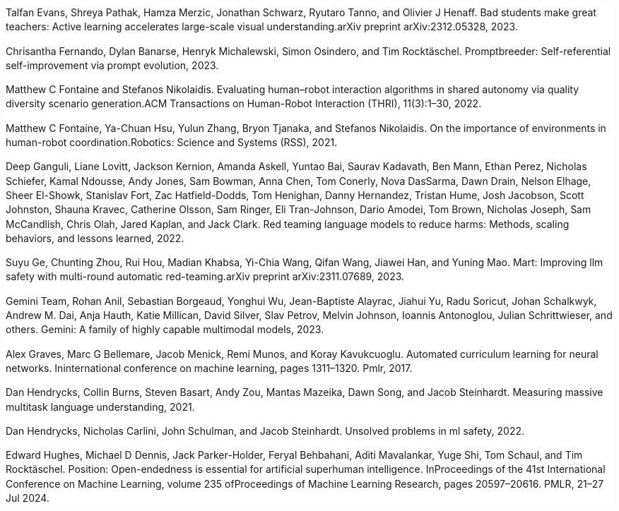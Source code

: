 Talfan Evans, Shreya Pathak, Hamza Merzic, Jonathan Schwarz, Ryutaro Tanno, and Olivier J Henaff. Bad students
make great teachers: Active learning accelerates large-scale visual understanding.arXiv preprint arXiv:2312.05328,
2023.

Chrisantha Fernando, Dylan Banarse, Henryk Michalewski, Simon Osindero, and Tim Rocktäschel. Promptbreeder:
Self-referential self-improvement via prompt evolution, 2023.

Matthew C Fontaine and Stefanos Nikolaidis. Evaluating human–robot interaction algorithms in shared autonomy via
quality diversity scenario generation.ACM Transactions on Human-Robot Interaction (THRI), 11(3):1–30, 2022.

Matthew C Fontaine, Ya-Chuan Hsu, Yulun Zhang, Bryon Tjanaka, and Stefanos Nikolaidis. On the importance of
environments in human-robot coordination.Robotics: Science and Systems (RSS), 2021.

Deep Ganguli, Liane Lovitt, Jackson Kernion, Amanda Askell, Yuntao Bai, Saurav Kadavath, Ben Mann, Ethan
Perez, Nicholas Schiefer, Kamal Ndousse, Andy Jones, Sam Bowman, Anna Chen, Tom Conerly, Nova DasSarma,
Dawn Drain, Nelson Elhage, Sheer El-Showk, Stanislav Fort, Zac Hatfield-Dodds, Tom Henighan, Danny Hernandez,
Tristan Hume, Josh Jacobson, Scott Johnston, Shauna Kravec, Catherine Olsson, Sam Ringer, Eli Tran-Johnson,
Dario Amodei, Tom Brown, Nicholas Joseph, Sam McCandlish, Chris Olah, Jared Kaplan, and Jack Clark. Red
teaming language models to reduce harms: Methods, scaling behaviors, and lessons learned, 2022.

Suyu Ge, Chunting Zhou, Rui Hou, Madian Khabsa, Yi-Chia Wang, Qifan Wang, Jiawei Han, and Yuning Mao. Mart:
Improving llm safety with multi-round automatic red-teaming.arXiv preprint arXiv:2311.07689, 2023.

Gemini Team, Rohan Anil, Sebastian Borgeaud, Yonghui Wu, Jean-Baptiste Alayrac, Jiahui Yu, Radu Soricut, Johan
Schalkwyk, Andrew M. Dai, Anja Hauth, Katie Millican, David Silver, Slav Petrov, Melvin Johnson, Ioannis
Antonoglou, Julian Schrittwieser, and others. Gemini: A family of highly capable multimodal models, 2023.

Alex Graves, Marc G Bellemare, Jacob Menick, Remi Munos, and Koray Kavukcuoglu. Automated curriculum learning
for neural networks. Ininternational conference on machine learning, pages 1311–1320. Pmlr, 2017.

Dan Hendrycks, Collin Burns, Steven Basart, Andy Zou, Mantas Mazeika, Dawn Song, and Jacob Steinhardt. Measuring
massive multitask language understanding, 2021.

Dan Hendrycks, Nicholas Carlini, John Schulman, and Jacob Steinhardt. Unsolved problems in ml safety, 2022.


Edward Hughes, Michael D Dennis, Jack Parker-Holder, Feryal Behbahani, Aditi Mavalankar, Yuge Shi, Tom Schaul,
and Tim Rocktäschel. Position: Open-endedness is essential for artificial superhuman intelligence. InProceedings of
the 41st International Conference on Machine Learning, volume 235 ofProceedings of Machine Learning Research,
pages 20597–20616. PMLR, 21–27 Jul 2024.
